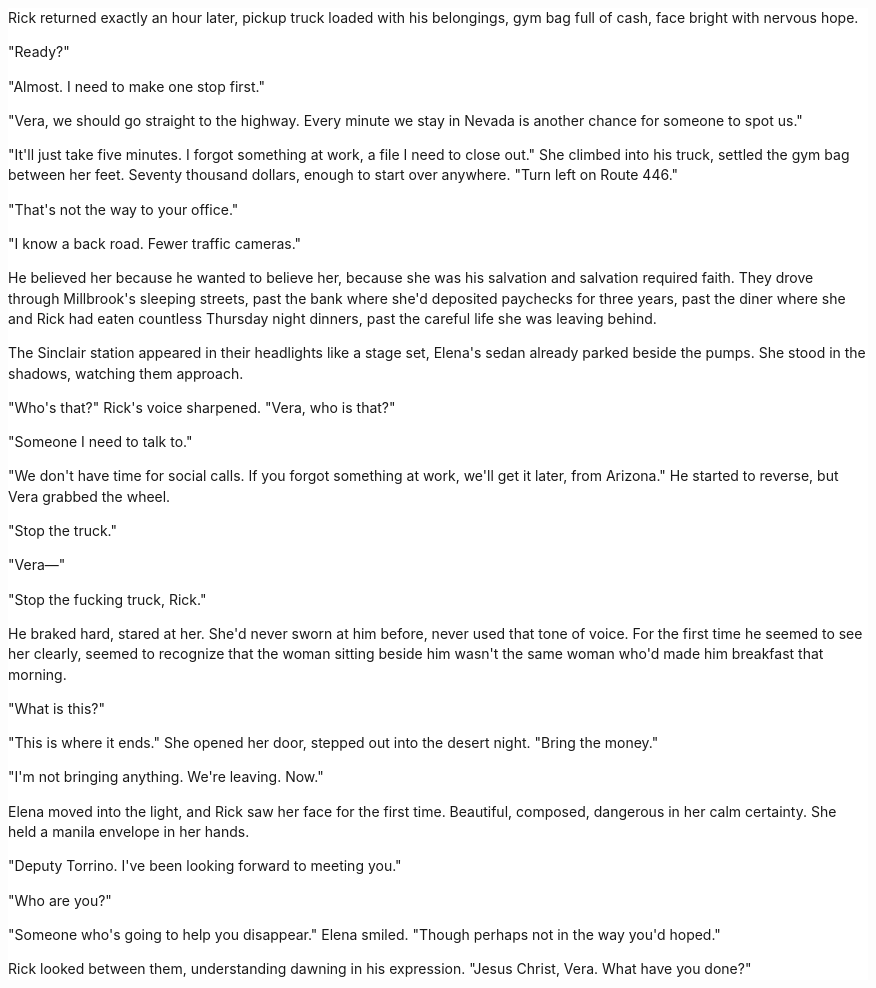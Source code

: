 Rick returned exactly an hour later, pickup truck loaded with his belongings, gym bag full of cash, face bright with nervous hope.

"Ready?"

"Almost. I need to make one stop first."

"Vera, we should go straight to the highway. Every minute we stay in Nevada is another chance for someone to spot us."

"It'll just take five minutes. I forgot something at work, a file I need to close out." She climbed into his truck, settled the gym bag between her feet. Seventy thousand dollars, enough to start over anywhere. "Turn left on Route 446."

"That's not the way to your office."

"I know a back road. Fewer traffic cameras."

He believed her because he wanted to believe her, because she was his salvation and salvation required faith. They drove through Millbrook's sleeping streets, past the bank where she'd deposited paychecks for three years, past the diner where she and Rick had eaten countless Thursday night dinners, past the careful life she was leaving behind.

The Sinclair station appeared in their headlights like a stage set, Elena's sedan already parked beside the pumps. She stood in the shadows, watching them approach.

"Who's that?" Rick's voice sharpened. "Vera, who is that?"

"Someone I need to talk to."

"We don't have time for social calls. If you forgot something at work, we'll get it later, from Arizona." He started to reverse, but Vera grabbed the wheel.

"Stop the truck."

"Vera—"

"Stop the fucking truck, Rick."

He braked hard, stared at her. She'd never sworn at him before, never used that tone of voice. For the first time he seemed to see her clearly, seemed to recognize that the woman sitting beside him wasn't the same woman who'd made him breakfast that morning.

"What is this?"

"This is where it ends." She opened her door, stepped out into the desert night. "Bring the money."

"I'm not bringing anything. We're leaving. Now."

Elena moved into the light, and Rick saw her face for the first time. Beautiful, composed, dangerous in her calm certainty. She held a manila envelope in her hands.

"Deputy Torrino. I've been looking forward to meeting you."

"Who are you?"

"Someone who's going to help you disappear." Elena smiled. "Though perhaps not in the way you'd hoped."

Rick looked between them, understanding dawning in his expression. "Jesus Christ, Vera. What have you done?"
